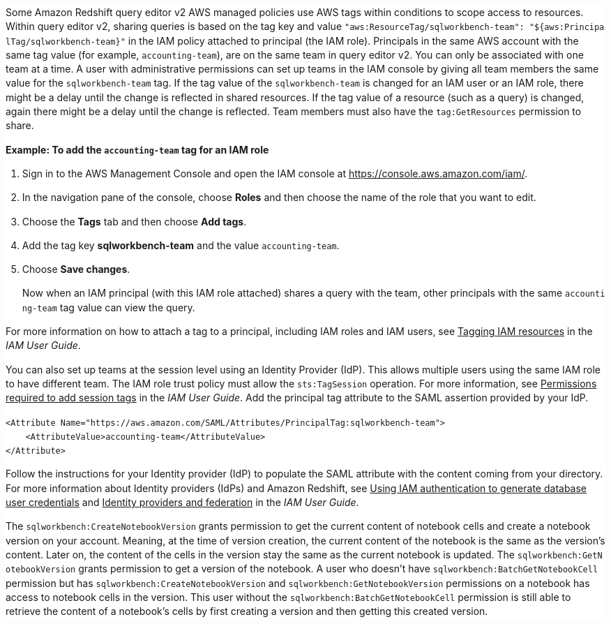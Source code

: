 Some Amazon Redshift query editor v2 AWS managed policies use AWS tags within conditions to scope access to resources\. Within query editor v2, sharing queries is based on the tag key and value `"aws:ResourceTag/sqlworkbench-team": "${aws:PrincipalTag/sqlworkbench-team}"` in the IAM policy attached to principal \(the IAM role\)\. Principals in the same AWS account with the same tag value \(for example, `accounting-team`\), are on the same team in query editor v2\. You can only be associated with one team at a time\. A user with administrative permissions can set up teams in the IAM console by giving all team members the same value for the `sqlworkbench-team` tag\. If the tag value of the `sqlworkbench-team` is changed for an IAM user or an IAM role, there might be a delay until the change is reflected in shared resources\. If the tag value of a resource \(such as a query\) is changed, again there might be a delay until the change is reflected\. Team members must also have the `tag:GetResources` permission to share\.

**Example: To add the `accounting-team` tag for an IAM role**

1. Sign in to the AWS Management Console and open the IAM console at [https://console\.aws\.amazon\.com/iam/](https://console.aws.amazon.com/iam/)\.

1. In the navigation pane of the console, choose **Roles** and then choose the name of the role that you want to edit\.

1. Choose the **Tags** tab and then choose **Add tags**\.

1. Add the tag key **sqlworkbench\-team** and the value `accounting-team`\.

1. Choose **Save changes**\.

   Now when an IAM principal \(with this IAM role attached\) shares a query with the team, other principals with the same `accounting-team` tag value can view the query\.

For more information on how to attach a tag to a principal, including IAM roles and IAM users, see [Tagging IAM resources](https://docs.aws.amazon.com/IAM/latest/UserGuide/id_tags.html) in the *IAM User Guide*\. 

You can also set up teams at the session level using an Identity Provider \(IdP\)\. This allows multiple users using the same IAM role to have different team\. The IAM role trust policy must allow the `sts:TagSession` operation\. For more information, see [Permissions required to add session tags](https://docs.aws.amazon.com/IAM/latest/UserGuide/id_session-tags.html#id_session-tags_permissions-required) in the *IAM User Guide*\. Add the principal tag attribute to the SAML assertion provided by your IdP\.

```
<Attribute Name="https://aws.amazon.com/SAML/Attributes/PrincipalTag:sqlworkbench-team">
    <AttributeValue>accounting-team</AttributeValue>
</Attribute>
```

Follow the instructions for your Identity provider \(IdP\) to populate the SAML attribute with the content coming from your directory\. For more information about Identity providers \(IdPs\) and Amazon Redshift, see [Using IAM authentication to generate database user credentials](generating-user-credentials.md) and [Identity providers and federation](https://docs.aws.amazon.com/IAM/latest/UserGuide/id_roles_providers.html) in the *IAM User Guide*\. 

The `sqlworkbench:CreateNotebookVersion` grants permission to get the current content of notebook cells and create a notebook version on your account\. Meaning, at the time of version creation, the current content of the notebook is the same as the version’s content\. Later on, the content of the cells in the version stay the same as the current notebook is updated\. The `sqlworkbench:GetNotebookVersion` grants permission to get a version of the notebook\. A user who doesn’t have `sqlworkbench:BatchGetNotebookCell` permission but has `sqlworkbench:CreateNotebookVersion` and `sqlworkbench:GetNotebookVersion` permissions on a notebook has access to notebook cells in the version\. This user without the `sqlworkbench:BatchGetNotebookCell` permission is still able to retrieve the content of a notebook’s cells by first creating a version and then getting this created version\.
